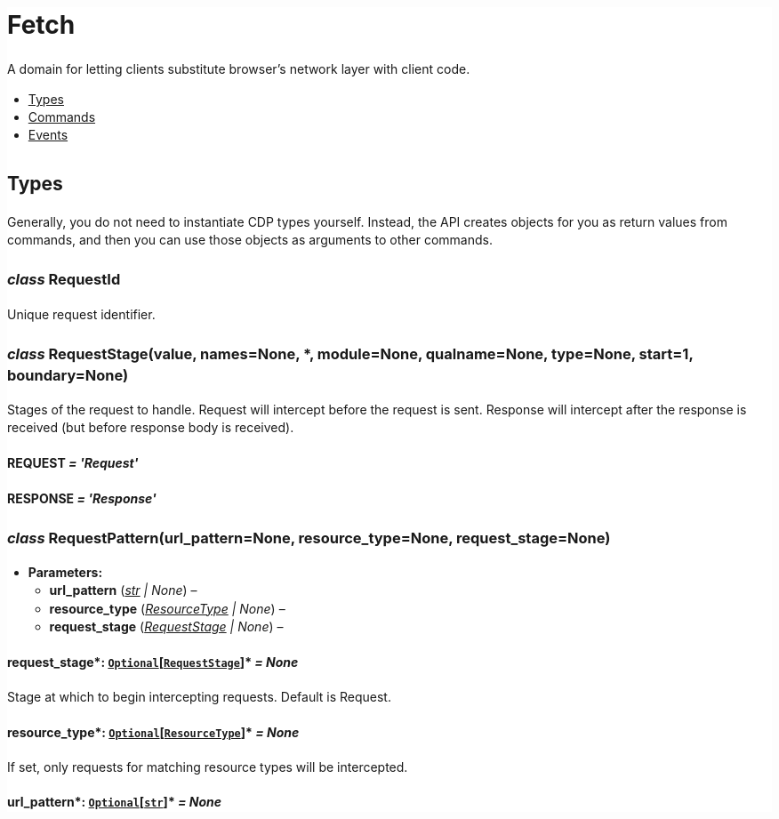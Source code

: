 # Fetch

A domain for letting clients substitute browser’s network layer with client code.

<a id="module-nodriver.cdp.fetch"></a>
* [Types]()
* [Commands]()
* [Events]()

## Types

Generally, you do not need to instantiate CDP types
yourself. Instead, the API creates objects for you as return
values from commands, and then you can use those objects as
arguments to other commands.

### *class* RequestId

Unique request identifier.

### *class* RequestStage(value, names=None, \*, module=None, qualname=None, type=None, start=1, boundary=None)

Stages of the request to handle. Request will intercept before the request is
sent. Response will intercept after the response is received (but before response
body is received).

#### REQUEST *= 'Request'*

#### RESPONSE *= 'Response'*

### *class* RequestPattern(url_pattern=None, resource_type=None, request_stage=None)

* **Parameters:**
  * **url_pattern** ([*str*](https://docs.python.org/3/library/stdtypes.html#str) *|* *None*) – 
  * **resource_type** ([*ResourceType*](network.md#nodriver.cdp.network.ResourceType) *|* *None*) – 
  * **request_stage** ([*RequestStage*](#nodriver.cdp.fetch.RequestStage) *|* *None*) – 

#### request_stage*: [`Optional`](https://docs.python.org/3/library/typing.html#typing.Optional)[[`RequestStage`](#nodriver.cdp.fetch.RequestStage)]* *= None*

Stage at which to begin intercepting requests. Default is Request.

#### resource_type*: [`Optional`](https://docs.python.org/3/library/typing.html#typing.Optional)[[`ResourceType`](network.md#nodriver.cdp.network.ResourceType)]* *= None*

If set, only requests for matching resource types will be intercepted.

#### url_pattern*: [`Optional`](https://docs.python.org/3/library/typing.html#typing.Optional)[[`str`](https://docs.python.org/3/library/stdtypes.html#str)]* *= None*
